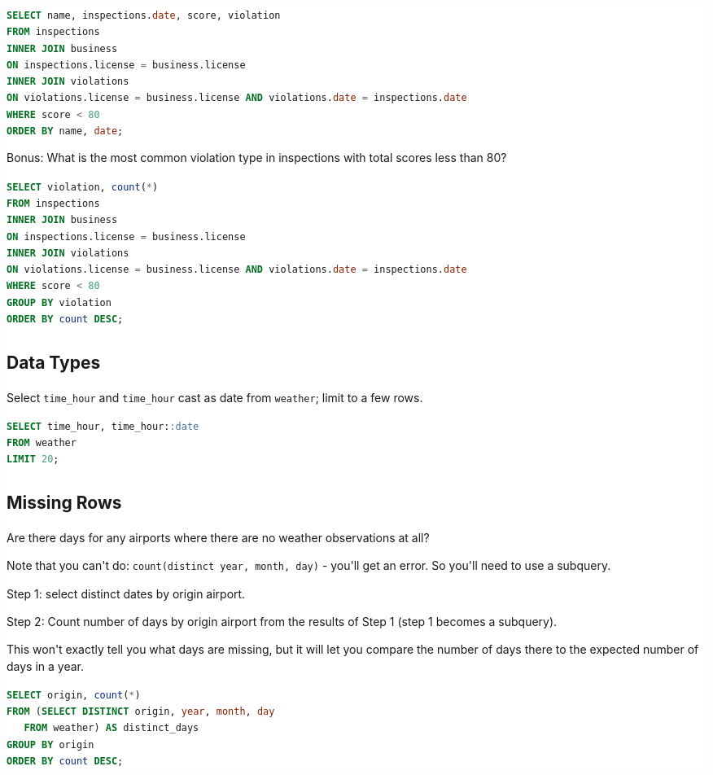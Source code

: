 ```sql
SELECT name, inspections.date, score, violation
FROM inspections
INNER JOIN business
ON inspections.license = business.license
INNER JOIN violations
ON violations.license = business.license AND violations.date = inspections.date
WHERE score < 80
ORDER BY name, date;
```

Bonus: What is the most common violation type in inspections with total scores less than 80? 

```sql
SELECT violation, count(*)
FROM inspections
INNER JOIN business
ON inspections.license = business.license
INNER JOIN violations
ON violations.license = business.license AND violations.date = inspections.date
WHERE score < 80
GROUP BY violation
ORDER BY count DESC;
```


## Data Types

Select `time_hour` and `time_hour` cast as date from `weather`; limit to a few rows.

```sql
SELECT time_hour, time_hour::date 
FROM weather
LIMIT 20;
```

## Missing Rows

Are there days for any airports where there are no weather observations at all?

Note that you can't do: `count(distinct year, month, day)` - you'll get an error.  So you'll need to use a subquery.

Step 1: select distinct dates by origin airport.

Step 2: Count number of days by origin airport from the results of Step 1 (step 1 becomes a subquery).

This won't exactly tell you what days are missing, but it will let you compare the number of days there to the expected number of days in a year.

```sql
SELECT origin, count(*)
FROM (SELECT DISTINCT origin, year, month, day
   FROM weather) AS distinct_days
GROUP BY origin
ORDER BY count DESC;
```
